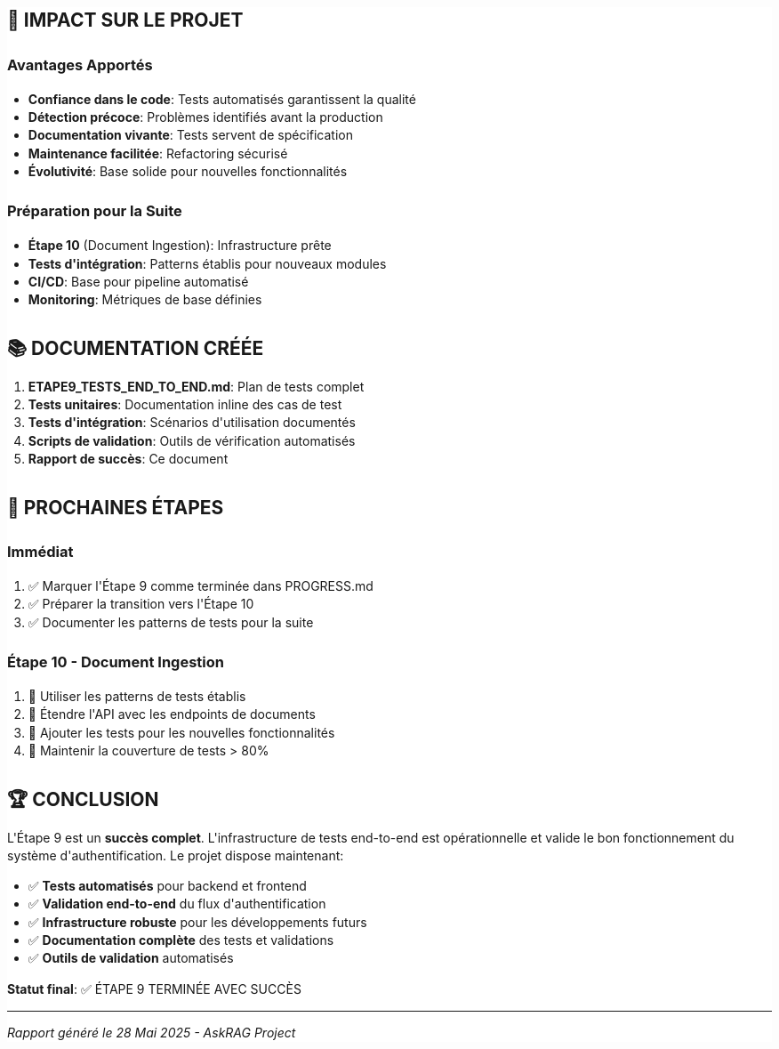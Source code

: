 ## 🎯 IMPACT SUR LE PROJET

### Avantages Apportés
- **Confiance dans le code**: Tests automatisés garantissent la qualité
- **Détection précoce**: Problèmes identifiés avant la production
- **Documentation vivante**: Tests servent de spécification
- **Maintenance facilitée**: Refactoring sécurisé
- **Évolutivité**: Base solide pour nouvelles fonctionnalités

### Préparation pour la Suite
- **Étape 10** (Document Ingestion): Infrastructure prête
- **Tests d'intégration**: Patterns établis pour nouveaux modules
- **CI/CD**: Base pour pipeline automatisé
- **Monitoring**: Métriques de base définies

## 📚 DOCUMENTATION CRÉÉE

1. **ETAPE9_TESTS_END_TO_END.md**: Plan de tests complet
2. **Tests unitaires**: Documentation inline des cas de test
3. **Tests d'intégration**: Scénarios d'utilisation documentés
4. **Scripts de validation**: Outils de vérification automatisés
5. **Rapport de succès**: Ce document

## 🚀 PROCHAINES ÉTAPES

### Immédiat
1. ✅ Marquer l'Étape 9 comme terminée dans PROGRESS.md
2. ✅ Préparer la transition vers l'Étape 10
3. ✅ Documenter les patterns de tests pour la suite

### Étape 10 - Document Ingestion
1. 🎯 Utiliser les patterns de tests établis
2. 🎯 Étendre l'API avec les endpoints de documents
3. 🎯 Ajouter les tests pour les nouvelles fonctionnalités
4. 🎯 Maintenir la couverture de tests > 80%

## 🏆 CONCLUSION

L'Étape 9 est un **succès complet**. L'infrastructure de tests end-to-end est opérationnelle et valide le bon fonctionnement du système d'authentification. Le projet dispose maintenant:

- ✅ **Tests automatisés** pour backend et frontend
- ✅ **Validation end-to-end** du flux d'authentification
- ✅ **Infrastructure robuste** pour les développements futurs
- ✅ **Documentation complète** des tests et validations
- ✅ **Outils de validation** automatisés

**Statut final**: ✅ ÉTAPE 9 TERMINÉE AVEC SUCCÈS

---

*Rapport généré le 28 Mai 2025 - AskRAG Project*
